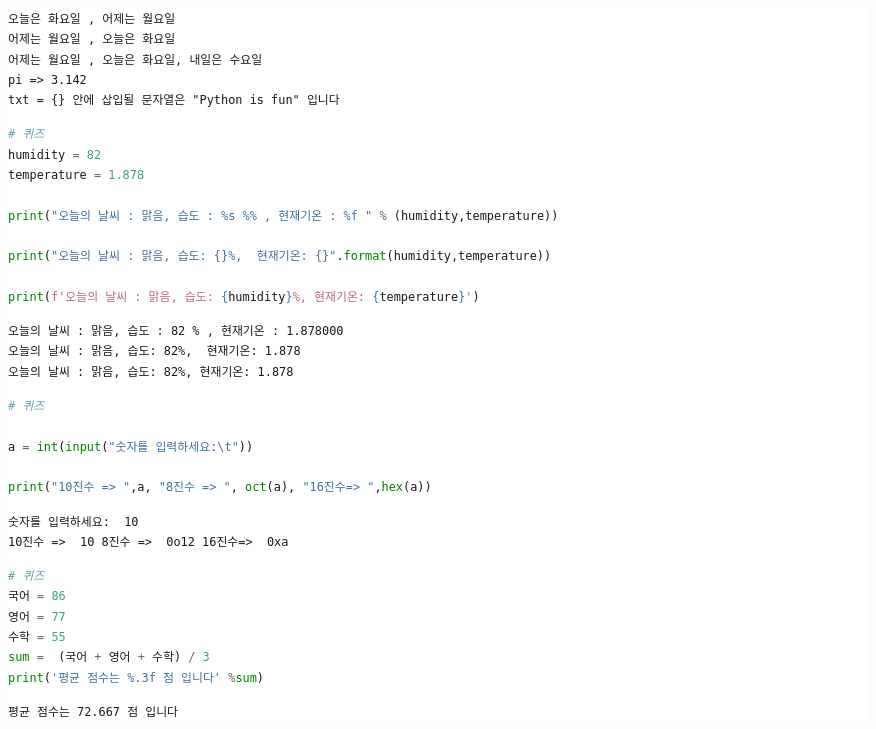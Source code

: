     오늘은 화요일 , 어제는 월요일
    어제는 월요일 , 오늘은 화요일
    어제는 월요일 , 오늘은 화요일, 내일은 수요일
    pi => 3.142
    txt = {} 안에 삽입될 문자열은 "Python is fun" 입니다
    


```python
# 퀴즈
humidity = 82
temperature = 1.878

print("오늘의 날씨 : 맑음, 습도 : %s %% , 현재기온 : %f " % (humidity,temperature))

print("오늘의 날씨 : 맑음, 습도: {}%,  현재기온: {}".format(humidity,temperature))

print(f'오늘의 날씨 : 맑음, 습도: {humidity}%, 현재기온: {temperature}')
```

    오늘의 날씨 : 맑음, 습도 : 82 % , 현재기온 : 1.878000 
    오늘의 날씨 : 맑음, 습도: 82%,  현재기온: 1.878
    오늘의 날씨 : 맑음, 습도: 82%, 현재기온: 1.878
    


```python
# 퀴즈

a = int(input("숫자를 입력하세요:\t"))

print("10진수 => ",a, "8진수 => ", oct(a), "16진수=> ",hex(a))
```

    숫자를 입력하세요:	10
    10진수 =>  10 8진수 =>  0o12 16진수=>  0xa
    


```python
# 퀴즈
국어 = 86
영어 = 77
수학 = 55 
sum =  (국어 + 영어 + 수학) / 3
print('평균 점수는 %.3f 점 입니다' %sum)

```

    평균 점수는 72.667 점 입니다
    


```python

```
